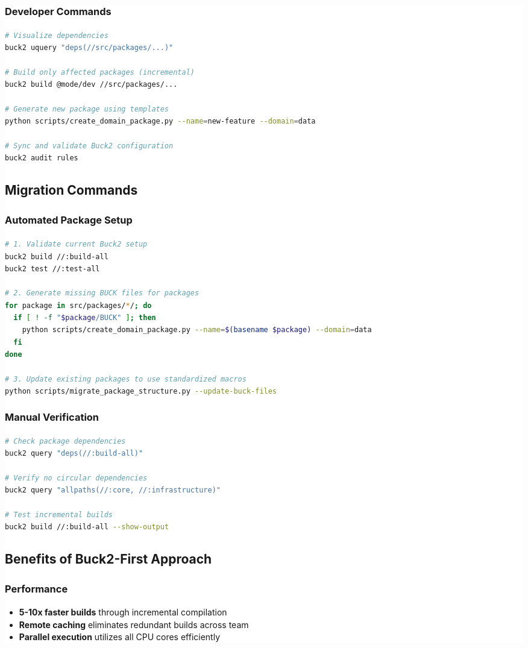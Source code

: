 ### Developer Commands
```bash
# Visualize dependencies
buck2 uquery "deps(//src/packages/...)"

# Build only affected packages (incremental)
buck2 build @mode/dev //src/packages/...

# Generate new package using templates
python scripts/create_domain_package.py --name=new-feature --domain=data

# Sync and validate Buck2 configuration
buck2 audit rules
```

## Migration Commands

### Automated Package Setup
```bash
# 1. Validate current Buck2 setup
buck2 build //:build-all
buck2 test //:test-all

# 2. Generate missing BUCK files for packages
for package in src/packages/*/; do
  if [ ! -f "$package/BUCK" ]; then
    python scripts/create_domain_package.py --name=$(basename $package) --domain=data
  fi
done

# 3. Update existing packages to use standardized macros
python scripts/migrate_package_structure.py --update-buck-files
```

### Manual Verification
```bash
# Check package dependencies
buck2 query "deps(//:build-all)"

# Verify no circular dependencies
buck2 query "allpaths(//:core, //:infrastructure)"

# Test incremental builds
buck2 build //:build-all --show-output
```

## Benefits of Buck2-First Approach

### Performance
- **5-10x faster builds** through incremental compilation
- **Remote caching** eliminates redundant builds across team
- **Parallel execution** utilizes all CPU cores efficiently
